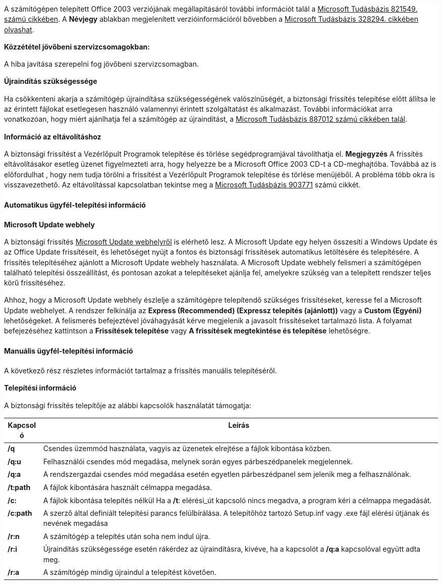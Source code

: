 A számítógépen telepített Office 2003 verziójának megállapításáról további információt talál a [Microsoft Tudásbázis 821549. számú cikkében](http://support.microsoft.com/kb/821549). A **Névjegy** ablakban megjelenített verzióinformációról bővebben a [Microsoft Tudásbázis 328294. cikkében olvashat](http://support.microsoft.com/kb/328294).

**Közzététel jövőbeni szervizcsomagokban:**

A hiba javítása szerepelni fog jövőbeni szervizcsomagban.

**Újraindítás szükségessége**

Ha csökkenteni akarja a számítógép újraindítása szükségességének valószínűségét, a biztonsági frissítés telepítése előtt állítsa le az érintett fájlokat esetlegesen használó valamennyi érintett szolgáltatást és alkalmazást. További információkat arra vonatkozóan, hogy miért ajánlhatja fel a számítógép az újraindítást, a [Microsoft Tudásbázis 887012 számú cikkében talál](http://support.microsoft.com/kb/887012).

**Információ az eltávolításhoz**

A biztonsági frissítést a Vezérlőpult Programok telepítése és törlése segédprogramjával távolíthatja el.
**Megjegyzés** A frissítés eltávolításakor esetleg üzenet figyelmezteti arra, hogy helyezze be a Microsoft Office 2003 CD-t a CD-meghajtóba. Továbbá az is előfordulhat , hogy nem tudja törölni a frissítést a Vezérlőpult Programok telepítése és törlése menüjéből. A probléma több okra is visszavezethető. Az eltávolítással kapcsolatban tekintse meg a [Microsoft Tudásbázis 903771](http://support.microsoft.com/kb/903771) számú cikkét.

#### Automatikus ügyfél-telepítési információ

**Microsoft Update webhely**

A biztonsági frissítés [Microsoft Update webhelyről](http://update.microsoft.com/microsoftupdate) is elérhető lesz. A Microsoft Update egy helyen összesíti a Windows Update és az Office Update frissítéseit, és lehetőséget nyújt a fontos és biztonsági frissítések automatikus letöltésére és telepítésére. A frissítés telepítéséhez ajánlott a Microsoft Update webhely használata. A Microsoft Update webhely felismeri a számítógépen található telepítési összeállítást, és pontosan azokat a telepítéseket ajánlja fel, amelyekre szükség van a telepített rendszer teljes körű frissítéséhez.

Ahhoz, hogy a Microsoft Update webhely észlelje a számítógépre telepítendő szükséges frissítéseket, keresse fel a Microsoft Update webhelyet. A rendszer felkínálja az **Express (Recommended) (Expressz telepítés (ajánlott))** vagy a **Custom (Egyéni)** lehetőségeket. A felismerés befejeztével jóváhagyását kérve megjelenik a javasolt frissítéseket tartalmazó lista. A folyamat befejezéséhez kattintson a **Frissítések telepítése** vagy **A frissítések megtekintése és telepítése** lehetőségre.

#### Manuális ügyfél-telepítési információ

A következő rész részletes információt tartalmaz a frissítés manuális telepítéséről.

**Telepítési információ**

A biztonsági frissítés telepítője az alábbi kapcsolók használatát támogatja:

| Kapcsoló    | Leírás                                                                                                                                        |
|-------------|-----------------------------------------------------------------------------------------------------------------------------------------------|
| **/q**      | Csendes üzemmód használata, vagyis az üzenetek elrejtése a fájlok kibontása közben.                                                           |
| **/q:u**    | Felhasználói csendes mód megadása, melynek során egyes párbeszédpanelek megjelennek.                                                          |
| **/q:a**    | A rendszergazdai csendes mód megadása esetén egyetlen párbeszédpanel sem jelenik meg a felhasználónak.                                        |
| **/t:path** | A fájlok kibontására használt célmappa megadása.                                                                                              |
| **/c:**     | A fájlok kibontása telepítés nélkül Ha a **/t**: elérési\_út kapcsoló nincs megadva, a program kéri a célmappa megadását.                     |
| **/c:path** | A szerző által definiált telepítési parancs felülbírálása. A telepítőhöz tartozó Setup.inf vagy .exe fájl elérési útjának és nevének megadása |
| **/r:n**    | A számítógép a telepítés után soha nem indul újra.                                                                                            |
| **/r:i**    | Újraindítás szükségessége esetén rákérdez az újraindításra, kivéve, ha a kapcsolót a **/q:a** kapcsolóval együtt adta meg.                    |
| **/r:a**    | A számítógép mindig újraindul a telepítést követően.                                                                                          |
